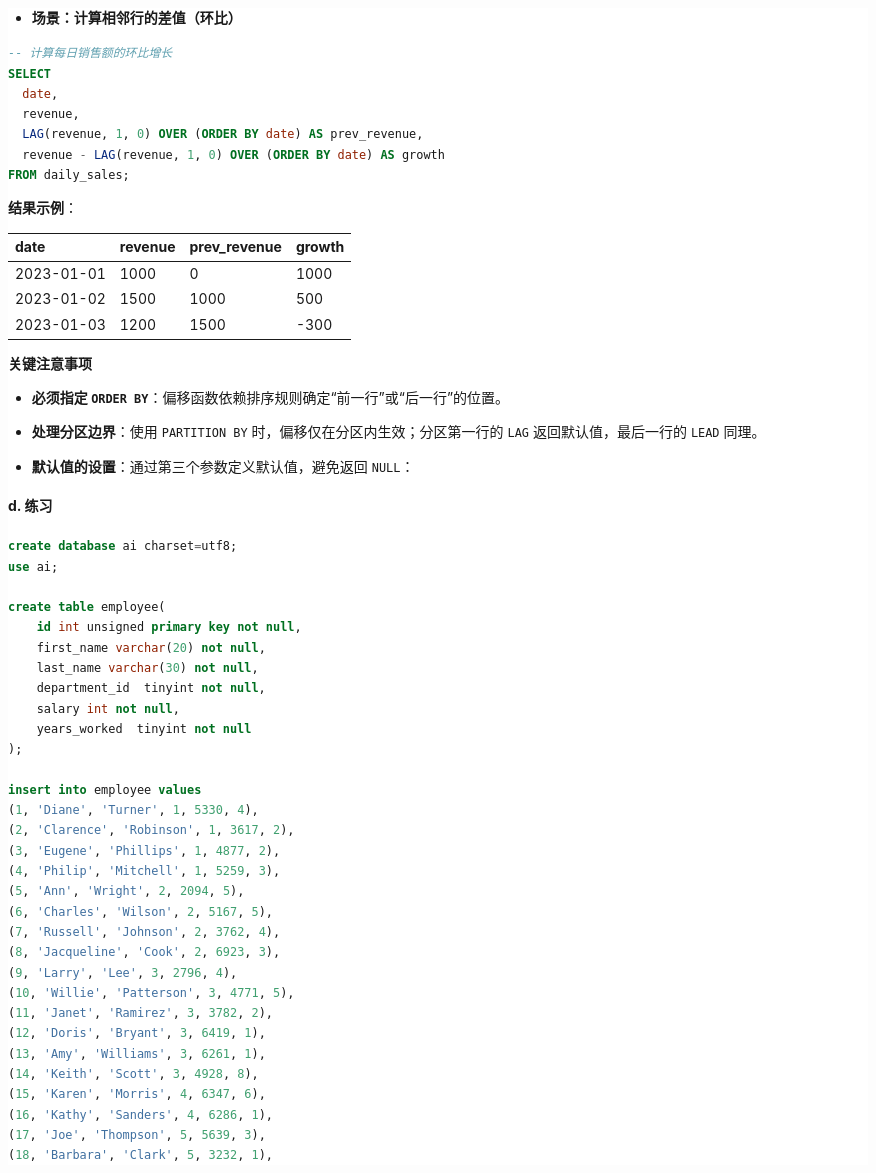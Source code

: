 

- **场景：计算相邻行的差值（环比）**

```sql
-- 计算每日销售额的环比增长
SELECT 
  date, 
  revenue,
  LAG(revenue, 1, 0) OVER (ORDER BY date) AS prev_revenue,
  revenue - LAG(revenue, 1, 0) OVER (ORDER BY date) AS growth
FROM daily_sales;
```

**结果示例**：

| date       | revenue | prev_revenue | growth |
| :--------- | :------ | :----------- | :----- |
| 2023-01-01 | 1000    | 0            | 1000   |
| 2023-01-02 | 1500    | 1000         | 500    |
| 2023-01-03 | 1200    | 1500         | -300   |



**关键注意事项**

- **必须指定 `ORDER BY`**：偏移函数依赖排序规则确定“前一行”或“后一行”的位置。

- **处理分区边界**：使用 `PARTITION BY` 时，偏移仅在分区内生效；分区第一行的 `LAG` 返回默认值，最后一行的 `LEAD` 同理。

- **默认值的设置**：通过第三个参数定义默认值，避免返回 `NULL`：



#### d. 练习

```sql
create database ai charset=utf8;
use ai;

create table employee(
    id int unsigned primary key not null,
    first_name varchar(20) not null,
    last_name varchar(30) not null,
    department_id  tinyint not null,
    salary int not null,
    years_worked  tinyint not null
);

insert into employee values
(1, 'Diane', 'Turner', 1, 5330, 4),
(2, 'Clarence', 'Robinson', 1, 3617, 2),
(3, 'Eugene', 'Phillips', 1, 4877, 2),
(4, 'Philip', 'Mitchell', 1, 5259, 3),
(5, 'Ann', 'Wright', 2, 2094, 5),
(6, 'Charles', 'Wilson', 2, 5167, 5),
(7, 'Russell', 'Johnson', 2, 3762, 4),
(8, 'Jacqueline', 'Cook', 2, 6923, 3),
(9, 'Larry', 'Lee', 3, 2796, 4),
(10, 'Willie', 'Patterson', 3, 4771, 5),
(11, 'Janet', 'Ramirez', 3, 3782, 2),
(12, 'Doris', 'Bryant', 3, 6419, 1),
(13, 'Amy', 'Williams', 3, 6261, 1),
(14, 'Keith', 'Scott', 3, 4928, 8),
(15, 'Karen', 'Morris', 4, 6347, 6),
(16, 'Kathy', 'Sanders', 4, 6286, 1),
(17, 'Joe', 'Thompson', 5, 5639, 3),
(18, 'Barbara', 'Clark', 5, 3232, 1),
```